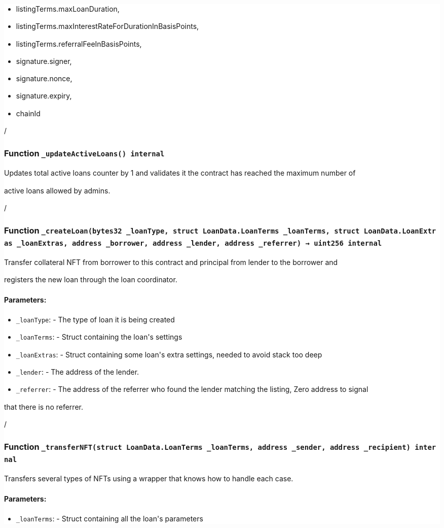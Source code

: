- listingTerms.maxLoanDuration,

- listingTerms.maxInterestRateForDurationInBasisPoints,

- listingTerms.referralFeeInBasisPoints,

- signature.signer,

- signature.nonce,

- signature.expiry,

- chainId

/

### Function `_updateActiveLoans() internal`

Updates total active loans counter by 1 and validates it the contract has reached the maximum number of

active loans allowed by admins.

/

### Function `_createLoan(bytes32 _loanType, struct LoanData.LoanTerms _loanTerms, struct LoanData.LoanExtras _loanExtras, address _borrower, address _lender, address _referrer) → uint256 internal`

Transfer collateral NFT from borrower to this contract and principal from lender to the borrower and

registers the new loan through the loan coordinator.

#### Parameters:

- `_loanType`: - The type of loan it is being created

- `_loanTerms`: - Struct containing the loan's settings

- `_loanExtras`: - Struct containing some loan's extra settings, needed to avoid stack too deep

- `_lender`: - The address of the lender.

- `_referrer`: - The address of the referrer who found the lender matching the listing, Zero address to signal

that there is no referrer.

/

### Function `_transferNFT(struct LoanData.LoanTerms _loanTerms, address _sender, address _recipient) internal`

Transfers several types of NFTs using a wrapper that knows how to handle each case.

#### Parameters:

- `_loanTerms`: - Struct containing all the loan's parameters
